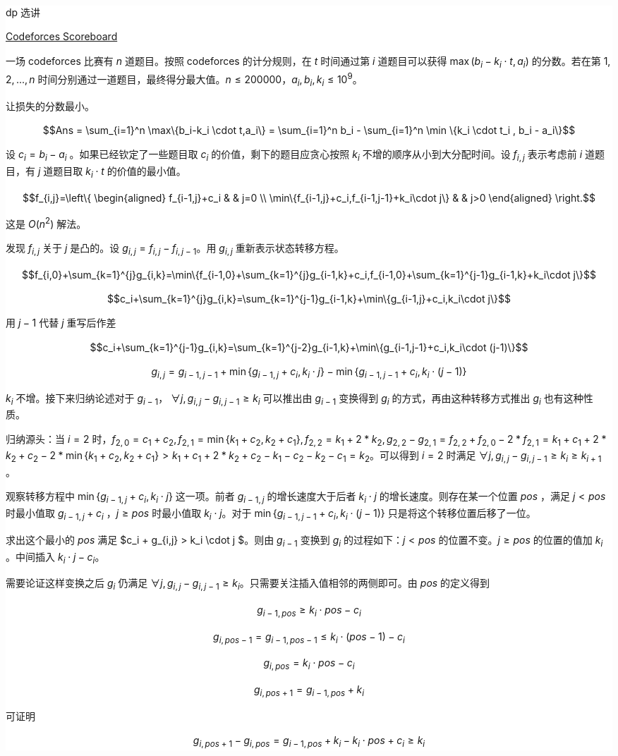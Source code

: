 dp 选讲

[Codeforces Scoreboard](https://codeforces.com/problemset/problem/1787/H)

一场 codeforces 比赛有 $n$ 道题目。按照 codeforces 的计分规则，在 $t$ 时间通过第 $i$ 道题目可以获得 $\max(b_i-k_i \cdot t,a_i)$ 的分数。若在第 $1,2,...,n$ 时间分别通过一道题目，最终得分最大值。$n \le 200000 ，a_i,b_i,k_i \le {10}^9$。

让损失的分数最小。

$$Ans = \sum_{i=1}^n \max\{b_i-k_i \cdot t,a_i\} = \sum_{i=1}^n b_i - \sum_{i=1}^n \min \{k_i \cdot t_i , b_i - a_i\}$$

设 $c_i = b_i - a_i$ 。如果已经钦定了一些题目取 $c_i$ 的价值，剩下的题目应贪心按照 $k_i$ 不增的顺序从小到大分配时间。设 $f_{i,j}$ 表示考虑前 $i$ 道题目，有 $j$ 道题目取 $k_i \cdot t$ 的价值的最小值。

$$f_{i,j}=\left\{ \begin{aligned} f_{i-1,j}+c_i & & j=0 \\ \min\{f_{i-1,j}+c_i,f_{i-1,j-1}+k_i\cdot j\} & & j>0 \end{aligned} \right.$$

这是 $O(n^2)$ 解法。

发现 $f_{i,j}$ 关于 $j$ 是凸的。设 $g_{i,j}=f_{i,j}-f_{i,j-1}$。用 $g_{i,j}$ 重新表示状态转移方程。

$$f_{i,0}+\sum_{k=1}^{j}g_{i,k}=\min\{f_{i-1,0}+\sum_{k=1}^{j}g_{i-1,k}+c_i,f_{i-1,0}+\sum_{k=1}^{j-1}g_{i-1,k}+k_i\cdot j\}$$

$$c_i+\sum_{k=1}^{j}g_{i,k}=\sum_{k=1}^{j-1}g_{i-1,k}+\min\{g_{i-1,j}+c_i,k_i\cdot j\}$$

用 $j-1$ 代替 $j$ 重写后作差

$$c_i+\sum_{k=1}^{j-1}g_{i,k}=\sum_{k=1}^{j-2}g_{i-1,k}+\min\{g_{i-1,j-1}+c_i,k_i\cdot (j-1)\}$$

$$g_{i,j}=g_{i-1,j-1}+\min\{g_{i-1,j}+c_i,k_i\cdot j\}-\min\{g_{i-1,j-1}+c_i,k_i\cdot (j-1)\}$$

$k_i$ 不增。接下来归纳论述对于 $g_{i-1}$， $\forall j , g_{i,j} - g_{i,j-1} \ge k_i$ 可以推出由 $g_{i-1}$ 变换得到 $g_i$ 的方式，再由这种转移方式推出 $g_i$ 也有这种性质。

归纳源头：当 $i=2$ 时，$f_{2,0} = c_1+c_2 , f_{2,1} = \min \{k_1 + c_2 , k_2 + c_1\},f_{2,2} = k_1 + 2 * k_2 , g_{2,2} - g_{2,1} = f_{2,2} + f_{2,0} - 2 * f_{2,1}= k_1 + c_1 + 2*k_2 + c_2 - 2* \min \{k_1 + c_2 , k_2 + c_1\} > k_1 + c_1 + 2*k_2 + c_2 - k_1 - c_2 - k_2 - c_1 = k_2$。可以得到 $i=2$ 时满足 $\forall j ,g_{i,j} - g_{i,j-1} \ge k_i \ge k_{i+1}$ 。

观察转移方程中 $\min\{g_{i-1,j}+c_i,k_i\cdot j\}$ 这一项。前者 $g_{i-1,j}$ 的增长速度大于后者 $k_i\cdot j$ 的增长速度。则存在某一个位置 $pos$ ，满足 $j < pos$ 时最小值取 $g_{i-1,j}+c_i$ ，$j \ge pos$ 时最小值取 $k_i\cdot j$。对于 $\min\{g_{i-1,j-1}+c_i,k_i\cdot (j-1)\}$ 只是将这个转移位置后移了一位。

求出这个最小的 $pos$ 满足 $c_i + g_{i,j} > k_i \cdot j $。则由 $g_{i-1}$ 变换到 $g_i$ 的过程如下：$j < pos$ 的位置不变。$j \ge pos$ 的位置的值加 $k_i$ 。中间插入 $k_i \cdot j - c_i$。

需要论证这样变换之后 $g_i$ 仍满足 $\forall j ,g_{i,j} - g_{i,j-1} \ge k_i$。只需要关注插入值相邻的两侧即可。由 $pos$ 的定义得到 

$$g_{i-1,pos} \ge k_i \cdot pos - c_i$$

$$g_{i,pos-1} = g_{i-1,pos-1} \le k_i \cdot (pos-1) - c_i$$

$$g_{i,pos} = k_i \cdot pos - c_i$$

$$g_{i,pos+1} = g_{i-1,pos} +  k_i$$

可证明

$$g_{i,pos+1} - g_{i,pos} = g_{i-1,pos} +  k_i - k_i \cdot pos + c_i \ge k_i$$
